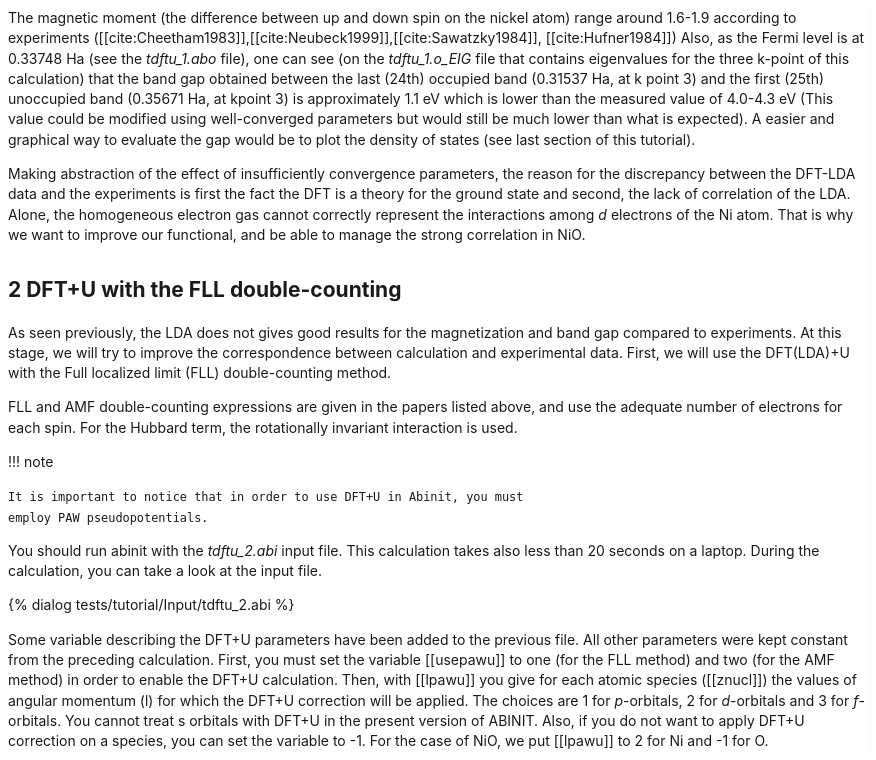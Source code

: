 The magnetic moment (the difference between up and down spin on the nickel atom)
range around 1.6-1.9 according to experiments  ([[cite:Cheetham1983]],[[cite:Neubeck1999]],[[cite:Sawatzky1984]],
[[cite:Hufner1984]])
Also, as the Fermi level is at 0.33748 Ha (see the *tdftu_1.abo* file), one
can see (on the *tdftu_1.o_EIG* file that contains eigenvalues for the three k-point of this calculation) that the band gap obtained between the last (24th) occupied band (0.31537 Ha, at k
point 3) and the first (25th) unoccupied band (0.35671 Ha, at kpoint 3) is
approximately 1.1 eV which is lower than the measured value of 4.0-4.3 eV
(This value could be modified using well-converged parameters but would still
be much lower than what is expected). A easier and graphical way to evaluate the gap would be to plot the density
of states (see last section of this tutorial).

Making abstraction of the effect of insufficiently convergence parameters, the
reason for the discrepancy between the DFT-LDA data and the experiments is
first the fact the DFT is a theory for the ground state and second, the lack
of correlation of the LDA. Alone, the homogeneous electron gas cannot
correctly represent the interactions among $d$ electrons of the Ni atom. That is
why we want to improve our functional, and be able to manage the strong correlation in NiO.

## 2 DFT+U with the FLL double-counting

As seen previously, the LDA does not gives good results for the magnetization
and band gap compared to experiments.
At this stage, we will try to improve the correspondence between calculation
and experimental data. First, we will use the DFT(LDA)+U with the Full
localized limit (FLL) double-counting method.

FLL and AMF double-counting expressions are given in the papers listed above,
and use the adequate number of electrons for each spin. For the Hubbard term,
the rotationally invariant interaction is used.

!!! note

    It is important to notice that in order to use DFT+U in Abinit, you must
    employ PAW pseudopotentials.

You should run abinit with the *tdftu_2.abi* input file. This calculation takes
also less than 20 seconds on a laptop.
During the calculation, you can take a look at the input file.

{% dialog tests/tutorial/Input/tdftu_2.abi %}

Some variable describing the DFT+U parameters have been added to the previous file. All
other parameters were kept constant from the preceding calculation. First, you
must set the variable [[usepawu]] to one (for the FLL method) and two (for the
AMF method) in order to enable the DFT+U calculation. Then, with [[lpawu]] you
give for each atomic species ([[znucl]]) the values of angular momentum (l) for
which the DFT+U correction will be applied. The choices are 1 for *p*-orbitals, 2 for *d*-orbitals
and 3 for *f*-orbitals. You cannot treat s orbitals with DFT+U in the
present version of ABINIT. Also, if you do not want to apply DFT+U correction
on a species, you can set the variable to -1. For the case of NiO, we put
[[lpawu]] to 2 for Ni and -1 for O.
